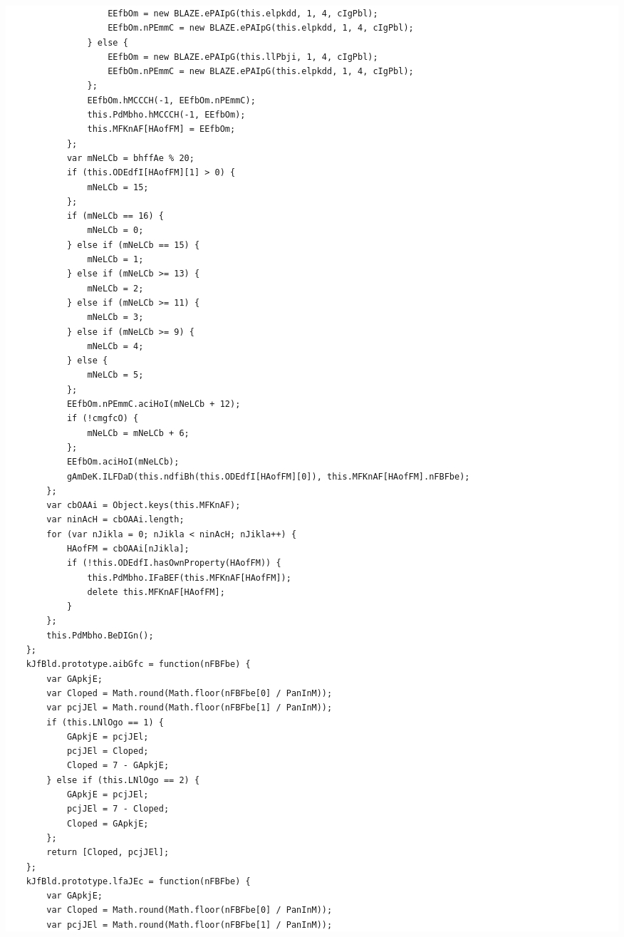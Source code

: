                         EEfbOm = new BLAZE.ePAIpG(this.elpkdd, 1, 4, cIgPbl);
                        EEfbOm.nPEmmC = new BLAZE.ePAIpG(this.elpkdd, 1, 4, cIgPbl);
                    } else {
                        EEfbOm = new BLAZE.ePAIpG(this.llPbji, 1, 4, cIgPbl);
                        EEfbOm.nPEmmC = new BLAZE.ePAIpG(this.elpkdd, 1, 4, cIgPbl);
                    };
                    EEfbOm.hMCCCH(-1, EEfbOm.nPEmmC);
                    this.PdMbho.hMCCCH(-1, EEfbOm);
                    this.MFKnAF[HAofFM] = EEfbOm;
                };
                var mNeLCb = bhffAe % 20;
                if (this.ODEdfI[HAofFM][1] > 0) {
                    mNeLCb = 15;
                };
                if (mNeLCb == 16) {
                    mNeLCb = 0;
                } else if (mNeLCb == 15) {
                    mNeLCb = 1;
                } else if (mNeLCb >= 13) {
                    mNeLCb = 2;
                } else if (mNeLCb >= 11) {
                    mNeLCb = 3;
                } else if (mNeLCb >= 9) {
                    mNeLCb = 4;
                } else {
                    mNeLCb = 5;
                };
                EEfbOm.nPEmmC.aciHoI(mNeLCb + 12);
                if (!cmgfcO) {
                    mNeLCb = mNeLCb + 6;
                };
                EEfbOm.aciHoI(mNeLCb);
                gAmDeK.ILFDaD(this.ndfiBh(this.ODEdfI[HAofFM][0]), this.MFKnAF[HAofFM].nFBFbe);
            };
            var cbOAAi = Object.keys(this.MFKnAF);
            var ninAcH = cbOAAi.length;
            for (var nJikla = 0; nJikla < ninAcH; nJikla++) {
                HAofFM = cbOAAi[nJikla];
                if (!this.ODEdfI.hasOwnProperty(HAofFM)) {
                    this.PdMbho.IFaBEF(this.MFKnAF[HAofFM]);
                    delete this.MFKnAF[HAofFM];
                }
            };
            this.PdMbho.BeDIGn();
        };
        kJfBld.prototype.aibGfc = function(nFBFbe) {
            var GApkjE;
            var Cloped = Math.round(Math.floor(nFBFbe[0] / PanInM));
            var pcjJEl = Math.round(Math.floor(nFBFbe[1] / PanInM));
            if (this.LNlOgo == 1) {
                GApkjE = pcjJEl;
                pcjJEl = Cloped;
                Cloped = 7 - GApkjE;
            } else if (this.LNlOgo == 2) {
                GApkjE = pcjJEl;
                pcjJEl = 7 - Cloped;
                Cloped = GApkjE;
            };
            return [Cloped, pcjJEl];
        };
        kJfBld.prototype.lfaJEc = function(nFBFbe) {
            var GApkjE;
            var Cloped = Math.round(Math.floor(nFBFbe[0] / PanInM));
            var pcjJEl = Math.round(Math.floor(nFBFbe[1] / PanInM));